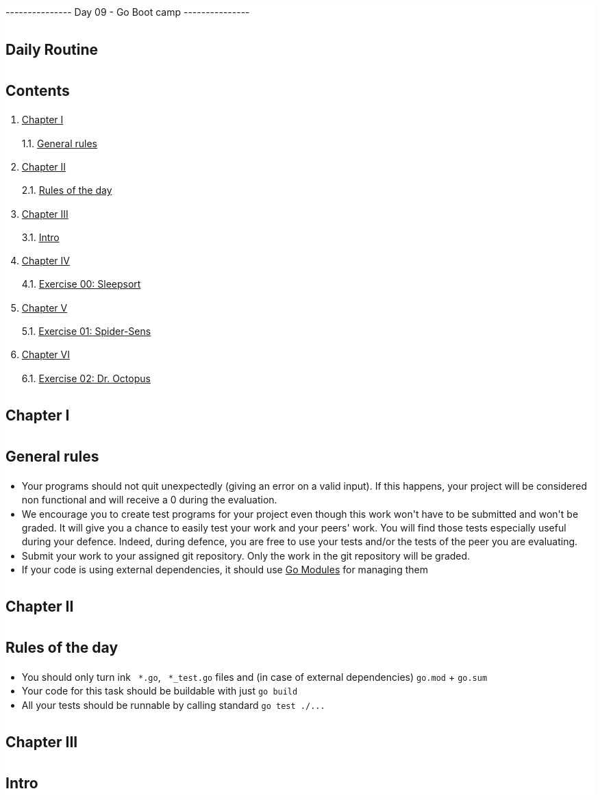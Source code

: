 






--------------- Day 09 - Go Boot camp ---------------

## Daily Routine

## Contents

1. [Chapter I](#chapter-i) 
    
    1.1. [General rules](#general-rules)
2. [Chapter II](#chapter-ii) 
    
    2.1. [Rules of the day](#rules-of-the-day)
3. [Chapter III](#chapter-iii) 
    
    3.1. [Intro](#intro)
4. [Chapter IV](#chapter-iv) 
    
    4.1. [Exercise 00: Sleepsort](#exercise-00-sleepsort)
5. [Chapter V](#chapter-v) 
    
    5.1. [Exercise 01: Spider-Sens](#exercise-01-spider-sense)
6. [Chapter VI](#chapter-vi) 
    
    6.1. [Exercise 02: Dr. Octopus](#exercise-02-dr-octopus)


<h2 id=\"chapter-i\" >Chapter I</h2>
<h2 id=\"general-rules\" >General rules</h2>

- Your programs should not quit unexpectedly (giving an error on a valid input). If this happens, your project will be considered non functional and will receive a 0 during the evaluation.
- We encourage you to create test programs for your project even though this work won't have to be submitted and won't be graded. It will give you a chance to easily test your work and your peers' work. You will find those tests especially useful during your defence. Indeed, during defence, you are free to use your tests and/or the tests of the peer you are evaluating.
- Submit your work to your assigned git repository. Only the work in the git repository will be graded.
- If your code is using external dependencies, it should use [Go Modules](https://go.dev/blog/using-go-modules) for managing them

<h2 id=\"chapter-ii\" >Chapter II</h2>
<h2 id=\"rules-of-the-day\" >Rules of the day</h2>

- You should only turn ink `
    *.go`, `
    *_test.go` files and (in case of external dependencies) `go.mod` + `go.sum`
- Your code for this task should be buildable with just `go build`
- All your tests should be runnable by calling standard `go test ./...`

<h2 id=\"chapter-iii\" >Chapter III</h2>
<h2 id=\"intro\" >Intro</h2>
